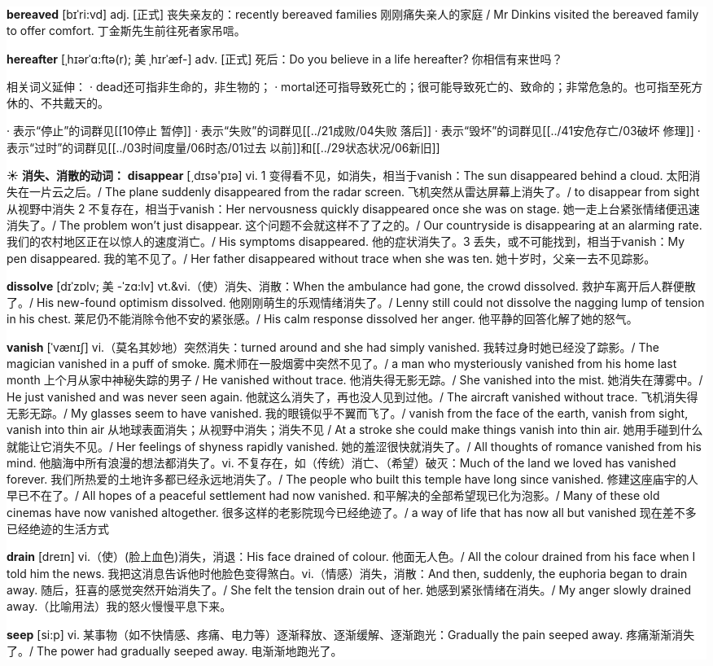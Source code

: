 <span class="vocabulary">**bereaved**</span> [bɪˈri:vd]
<span class="definition">adj. [正式] 丧失亲友的：</span>recently bereaved families 刚刚痛失亲人的家庭 / Mr Dinkins visited the bereaved family to offer comfort. 丁金斯先生前往死者家吊唁。

<span class="vocabulary">**hereafter**</span> [ˌhɪərˈɑ:ftə(r); 美 ˌhɪrˈæf-]
<span class="definition">adv. [正式] 死后：</span>Do you believe in a life hereafter? 你相信有来世吗？
 
相关词义延伸：
· dead还可指非生命的，非生物的；
· mortal还可指导致死亡的；很可能导致死亡的、致命的；非常危急的。也可指至死方休的、不共戴天的。

· 表示“停止”的词群见[[10停止 暂停]]
· 表示“失败”的词群见[[../21成败/04失败 落后]]
· 表示“毁坏”的词群见[[../41安危存亡/03破坏 修理]]
· 表示“过时”的词群见[[../03时间度量/06时态/01过去 以前]]和[[../29状态状况/06新旧]]

☀ <span class="category">**消失、消散的动词：**</span>
<span class="vocabulary">**disappear**</span> [͵dɪsə'pɪə] 
<span class="definition">vi. 1 变得看不见，如消失，相当于vanish：</span>The sun disappeared behind a cloud. 太阳消失在一片云之后。/ The plane suddenly disappeared from the radar screen. 飞机突然从雷达屏幕上消失了。/ to disappear from sight 从视野中消失 <span class="definition">2 不复存在，相当于vanish：</span>Her nervousness quickly disappeared once she was on stage. 她一走上台紧张情绪便迅速消失了。/ The problem won’t just disappear. 这个问题不会就这样不了了之的。/ Our countryside is disappearing at an alarming rate. 我们的农村地区正在以惊人的速度消亡。/ His symptoms disappeared. 他的症状消失了。<span class="definition">3 丢失，或不可能找到，相当于vanish：</span>My pen disappeared. 我的笔不见了。/ Her father disappeared without trace when she was ten. 她十岁时，父亲一去不见踪影。
          
<span class="vocabulary">**dissolve**</span> [dɪˈzɒlv; 美 -ˈzɑ:lv]
<span class="definition">vt.&vi.（使）消失、消散：</span>When the ambulance had gone, the crowd dissolved. 救护车离开后人群便散了。/ His new-found optimism dissolved. 他刚刚萌生的乐观情绪消失了。/ Lenny still could not dissolve the nagging lump of tension in his chest. 莱尼仍不能消除令他不安的紧张感。/ His calm response dissolved her anger. 他平静的回答化解了她的怒气。

<span class="vocabulary">**vanish**</span> [ˈvænɪʃ]
<span class="definition">vi.（莫名其妙地）突然消失：</span>turned around and she had simply vanished. 我转过身时她已经没了踪影。/ The magician vanished in a puff of smoke. 魔术师在一股烟雾中突然不见了。/ a man who mysteriously vanished from his home last month 上个月从家中神秘失踪的男子 / He vanished without trace. 他消失得无影无踪。/ She vanished into the mist. 她消失在薄雾中。/ He just vanished and was never seen again. 他就这么消失了，再也没人见到过他。/ The aircraft vanished without trace. 飞机消失得无影无踪。/ My glasses seem to have vanished. 我的眼镜似乎不翼而飞了。/ vanish from the face of the earth, vanish from sight, vanish into thin air 从地球表面消失；从视野中消失；消失不见 / At a stroke she could make things vanish into thin air. 她用手碰到什么就能让它消失不见。/ Her feelings of shyness rapidly vanished. 她的羞涩很快就消失了。/ All thoughts of romance vanished from his mind. 他脑海中所有浪漫的想法都消失了。<span class="definition">vi. 不复存在，如（传统）消亡、（希望）破灭：</span>Much of the land we loved has vanished forever. 我们所热爱的土地许多都已经永远地消失了。/ The people who built this temple have long since vanished. 修建这座庙宇的人早已不在了。/ All hopes of a peaceful settlement had now vanished. 和平解决的全部希望现已化为泡影。/ Many of these old cinemas have now vanished altogether. 很多这样的老影院现今已经绝迹了。/ a way of life that has now all but vanished 现在差不多已经绝迹的生活方式

<span class="vocabulary">**drain**</span> [dreɪn]
<span class="definition">vi.（使）(脸上血色)消失，消退：</span>His face drained of colour. 他面无人色。/ All the colour drained from his face when I told him the news. 我把这消息告诉他时他脸色变得煞白。<span class="definition">vi.（情感）消失，消散：</span>And then, suddenly, the euphoria began to drain away. 随后，狂喜的感觉突然开始消失了。/ She felt the tension drain out of her. 她感到紧张情绪在消失。/ My anger slowly drained away.（比喻用法）我的怒火慢慢平息下来。
           
<span class="vocabulary">**seep**</span> [si:p]
<span class="definition">vi. 某事物（如不快情感、疼痛、电力等）逐渐释放、逐渐缓解、逐渐跑光：</span>Gradually the pain seeped away. 疼痛渐渐消失了。/ The power had gradually seeped away. 电渐渐地跑光了。
